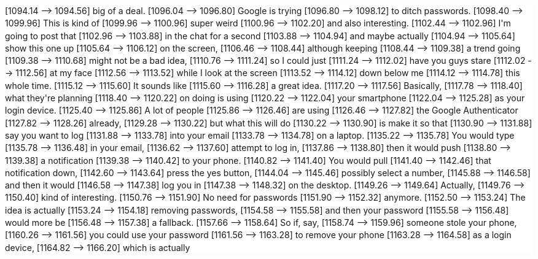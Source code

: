 [1094.14 --> 1094.56]  big of a deal.
[1096.04 --> 1096.80]  Google is trying
[1096.80 --> 1098.12]  to ditch passwords.
[1098.40 --> 1099.96]  This is kind of
[1099.96 --> 1100.96]  super weird
[1100.96 --> 1102.20]  and also interesting.
[1102.44 --> 1102.96]  I'm going to post that
[1102.96 --> 1103.88]  in the chat for a second
[1103.88 --> 1104.94]  and maybe actually
[1104.94 --> 1105.64]  show this one up
[1105.64 --> 1106.12]  on the screen,
[1106.46 --> 1108.44]  although keeping
[1108.44 --> 1109.38]  a trend going
[1109.38 --> 1110.68]  might not be a bad idea,
[1110.76 --> 1111.24]  so I could just
[1111.24 --> 1112.02]  have you guys stare
[1112.02 --> 1112.56]  at my face
[1112.56 --> 1113.52]  while I look at the screen
[1113.52 --> 1114.12]  down below me
[1114.12 --> 1114.78]  this whole time.
[1115.12 --> 1115.60]  It sounds like
[1115.60 --> 1116.28]  a great idea.
[1117.20 --> 1117.56]  Basically,
[1117.78 --> 1118.40]  what they're planning
[1118.40 --> 1120.22]  on doing is using
[1120.22 --> 1122.04]  your smartphone
[1122.04 --> 1125.28]  as your login device.
[1125.40 --> 1125.86]  A lot of people
[1125.86 --> 1126.46]  are using
[1126.46 --> 1127.82]  the Google Authenticator
[1127.82 --> 1128.26]  already,
[1129.28 --> 1130.22]  but what this will do
[1130.22 --> 1130.90]  is make it so that
[1130.90 --> 1131.88]  say you want to log
[1131.88 --> 1133.78]  into your email
[1133.78 --> 1134.78]  on a laptop.
[1135.22 --> 1135.78]  You would type
[1135.78 --> 1136.48]  in your email,
[1136.62 --> 1137.60]  attempt to log in,
[1137.86 --> 1138.80]  then it would push
[1138.80 --> 1139.38]  a notification
[1139.38 --> 1140.42]  to your phone.
[1140.82 --> 1141.40]  You would pull
[1141.40 --> 1142.46]  that notification down,
[1142.60 --> 1143.64]  press the yes button,
[1144.04 --> 1145.46]  possibly select a number,
[1145.88 --> 1146.58]  and then it would
[1146.58 --> 1147.38]  log you in
[1147.38 --> 1148.32]  on the desktop.
[1149.26 --> 1149.64]  Actually,
[1149.76 --> 1150.40]  kind of interesting.
[1150.76 --> 1151.90]  No need for passwords
[1151.90 --> 1152.32]  anymore.
[1152.50 --> 1153.24]  The idea is actually
[1153.24 --> 1154.18]  removing passwords,
[1154.58 --> 1155.58]  and then your password
[1155.58 --> 1156.48]  would more be
[1156.48 --> 1157.38]  a fallback.
[1157.66 --> 1158.64]  So if, say,
[1158.74 --> 1159.96]  someone stole your phone,
[1160.26 --> 1161.56]  you could use your password
[1161.56 --> 1163.28]  to remove your phone
[1163.28 --> 1164.58]  as a login device,
[1164.82 --> 1166.20]  which is actually